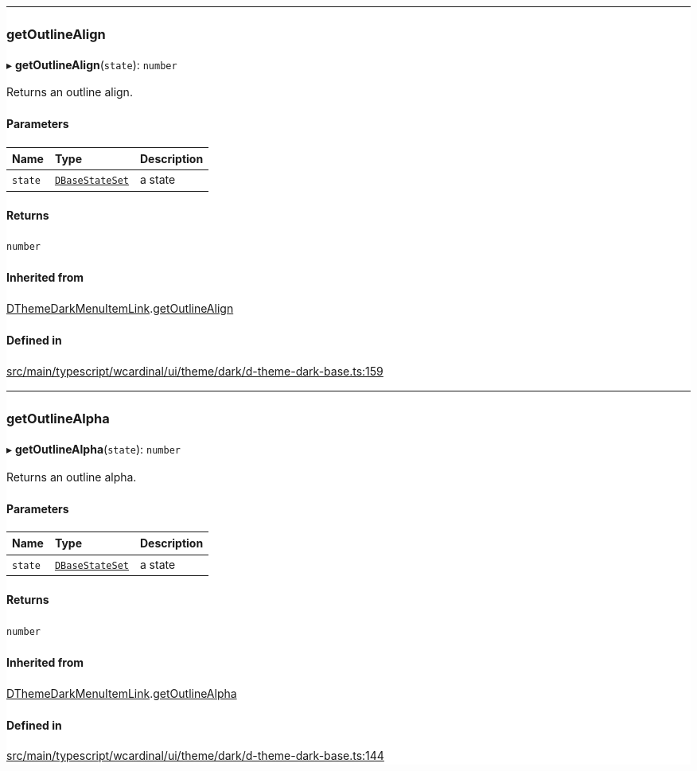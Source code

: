 ___

### getOutlineAlign

▸ **getOutlineAlign**(`state`): `number`

Returns an outline align.

#### Parameters

| Name | Type | Description |
| :------ | :------ | :------ |
| `state` | [`DBaseStateSet`](../interfaces/DBaseStateSet.md) | a state |

#### Returns

`number`

#### Inherited from

[DThemeDarkMenuItemLink](DThemeDarkMenuItemLink.md).[getOutlineAlign](DThemeDarkMenuItemLink.md#getoutlinealign)

#### Defined in

[src/main/typescript/wcardinal/ui/theme/dark/d-theme-dark-base.ts:159](https://github.com/winter-cardinal/winter-cardinal-ui/blob/v0.442.0/src/main/typescript/wcardinal/ui/theme/dark/d-theme-dark-base.ts#L159)

___

### getOutlineAlpha

▸ **getOutlineAlpha**(`state`): `number`

Returns an outline alpha.

#### Parameters

| Name | Type | Description |
| :------ | :------ | :------ |
| `state` | [`DBaseStateSet`](../interfaces/DBaseStateSet.md) | a state |

#### Returns

`number`

#### Inherited from

[DThemeDarkMenuItemLink](DThemeDarkMenuItemLink.md).[getOutlineAlpha](DThemeDarkMenuItemLink.md#getoutlinealpha)

#### Defined in

[src/main/typescript/wcardinal/ui/theme/dark/d-theme-dark-base.ts:144](https://github.com/winter-cardinal/winter-cardinal-ui/blob/v0.442.0/src/main/typescript/wcardinal/ui/theme/dark/d-theme-dark-base.ts#L144)
